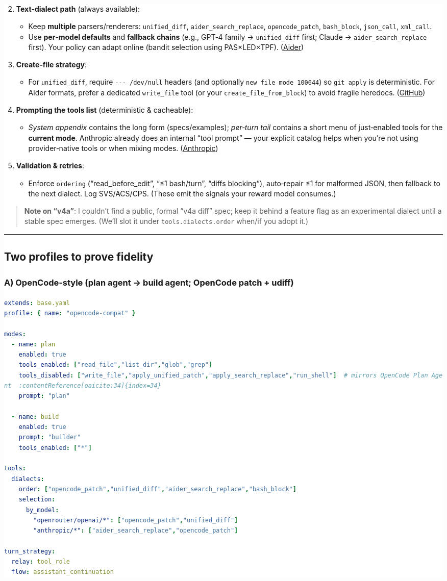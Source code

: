 2. **Text‑dialect path** (always available):

   * Keep **multiple** parsers/renderers: `unified_diff`, `aider_search_replace`, `opencode_patch`, `bash_block`, `json_call`, `xml_call`.
   * Use **per‑model defaults** and **fallback chains** (e.g., GPT‑4 family → `unified_diff` first; Claude → `aider_search_replace` first). Your policy can adapt online (bandit selection using PAS×LED×TPF). ([Aider][7])

3. **Create‑file strategy**:

   * For `unified_diff`, require `--- /dev/null` headers (and optionally `new file mode 100644`) so `git apply` is deterministic. For Aider formats, prefer a dedicated `write_file` tool (or your `create_file_from_block`) to avoid fragile heredocs. ([GitHub][9])

4. **Prompting the tools list** (deterministic & cacheable):

   * *System appendix* contains the long form (specs/examples); *per‑turn tail* contains a short menu of just‑enabled tools for the **current mode**. Anthropic already does an internal “tool prompt” — your explicit catalog helps when you’re not using provider‑native tools or when mixing modes. ([Anthropic][13])

5. **Validation & retries**:

   * Enforce `ordering` (“read\_before\_edit”, “≤1 bash/turn”, “diffs blocking”), auto‑repair ≤1 for malformed JSON, then fallback to the next dialect. Log SVS/ACS/CPS. (These emit the signals your reward model consumes.)&#x20;

> **Note on “v4a”**: I couldn’t find a public, formal “v4a diff” spec; keep it behind a feature flag as an experimental dialect until a stable spec emerges. (We’ll slot it under `tools.dialects.order` when/if you adopt it.)

---

## Two **profiles** to prove fidelity

### A) **OpenCode‑style** (plan agent → build agent; OpenCode patch + udiff)

```yaml
extends: base.yaml
profile: { name: "opencode-compat" }

modes:
  - name: plan
    enabled: true
    tools_enabled: ["read_file","list_dir","glob","grep"]
    tools_disabled: ["write_file","apply_unified_patch","apply_search_replace","run_shell"]  # mirrors OpenCode Plan Agent  :contentReference[oaicite:34]{index=34}
    prompt: "plan"

  - name: build
    enabled: true
    prompt: "builder"
    tools_enabled: ["*"]

tools:
  dialects:
    order: ["opencode_patch","unified_diff","aider_search_replace","bash_block"]
    selection:
      by_model:
        "openrouter/openai/*": ["opencode_patch","unified_diff"]
        "anthropic/*": ["aider_search_replace","opencode_patch"]

turn_strategy:
  relay: tool_role
  flow: assistant_continuation

```

[1]: https://docs.cursor.com/en/agent/planning?utm_source=chatgpt.com "Cursor – Planning"
[2]: https://learn-cursor.com/en/wiki/user-guide/agent?utm_source=chatgpt.com "Agent AI Assistant | Learn Cursor"
[3]: https://claudelog.com/mechanics/plan-mode/?utm_source=chatgpt.com "Plan Mode | ClaudeLog"
[4]: https://nikiforovall.blog/productivity/2025/06/13/claude-code-rules.html?utm_source=chatgpt.com "My Claude Code Usage Best Practices and Recommendations"
[5]: https://docs.anthropic.com/en/docs/claude-code/sub-agents?utm_source=chatgpt.com "Subagents - Anthropic"
[6]: https://opencode.ai/docs/agents/?utm_source=chatgpt.com "Agents | opencode"
[7]: https://aider.chat/docs/unified-diffs.html?utm_source=chatgpt.com "Unified diffs make GPT-4 Turbo 3X less lazy - aider"
[8]: https://github.com/Aider-AI/refactor-benchmark?utm_source=chatgpt.com "GitHub - Aider-AI/refactor-benchmark: Aider's refactoring benchmark ..."
[9]: https://github.com/git/git/blob/master/Documentation/diff-generate-patch.txt?utm_source=chatgpt.com "git/Documentation/diff-generate-patch.txt at master · git/git"
[10]: https://git-scm.com/docs/diff-generate-patch.html?utm_source=chatgpt.com "Git - diff-generate-patch Documentation"
[11]: https://platform.openai.com/docs/guides/structured-outputs?utm_source=chatgpt.com "Structured model outputs - OpenAI API"
[12]: https://cookbook.openai.com/examples/structured_outputs_intro?utm_source=chatgpt.com "Introduction to Structured Outputs - OpenAI"
[13]: https://docs.anthropic.com/en/docs/agents-and-tools/tool-use/implement-tool-use?utm_source=chatgpt.com "How to implement tool use - docs.anthropic.com"
[14]: https://modelcontextprotocol.io/docs/learn/server-concepts?utm_source=chatgpt.com "Server Concepts - Model Context Protocol"
[15]: https://modelcontextprotocol.info/docs/?utm_source=chatgpt.com "MCP Docs – Model Context Protocol （MCP）"
[16]: https://platform.openai.com/docs/guides/function-calling/parallel-function-calling?utm_source=chatgpt.com "Function calling - OpenAI API"
[17]: https://github.com/opencode-ai/opencode?utm_source=chatgpt.com "GitHub - opencode-ai/opencode: A powerful AI coding agent. Built for ..."
[1]: https://www.datacamp.com/tutorial/cline-ai?utm_source=chatgpt.com "Cline: A Guide With 9 Practical Examples | DataCamp"
[2]: https://docs.cline.bot/features/slash-commands/deep-planning?utm_source=chatgpt.com "Deep Planning Command - Cline"
[3]: https://github.com/Kilo-Org/kilocode?utm_source=chatgpt.com "GitHub - Kilo-Org/kilocode: Open Source AI coding assistant for ..."
[4]: https://marketplace.visualstudio.com/items?itemName=kilocode.Kilo-Code&utm_source=chatgpt.com "Kilo Code AI Agent (Roo / Cline fork) - Visual Studio Marketplace"
[5]: https://deepwiki.com/Kilo-Org/kilocode/1-overview?utm_source=chatgpt.com "Kilo-Org/kilocode | DeepWiki"
[6]: https://marketplace.visualstudio.com/items?itemName=augment.vscode-augment&utm_source=chatgpt.com "Augment Code for Visual Studio Code - Augment - Visual Studio Marketplace"
[7]: https://docs.augmentcode.com/using-augment/remote-agent?utm_source=chatgpt.com "Using Remote Agent - Augment"
[8]: https://github.com/charmbracelet/crush?utm_source=chatgpt.com "Crush: The glamourous AI coding agent for your favourite terminal"
[9]: https://code.visualstudio.com/blogs/2025/02/24/introducing-copilot-agent-mode?utm_source=chatgpt.com "Introducing GitHub Copilot agent mode (preview) - Visual Studio Code"
[10]: https://github.blog/ai-and-ml/github-copilot/agent-mode-101-all-about-github-copilots-powerful-mode/?utm_source=chatgpt.com "Agent mode 101: All about GitHub Copilot’s powerful mode"
[11]: https://www.itpro.com/software/development/github-just-launched-a-new-mission-control-center-for-developers-to-delegate-tasks-to-ai-coding-agents?utm_source=chatgpt.com "GitHub just launched a new 'mission control center' for developers to delegate tasks to AI coding agents"
[12]: https://opencode.ai/docs/agents/?utm_source=chatgpt.com "Agents | opencode"
[13]: https://github.com/opencode-ai/opencode?utm_source=chatgpt.com "GitHub - opencode-ai/opencode: A powerful AI coding agent. Built for ..."
[1]: https://cookbook.openai.com/articles/openai-harmony?utm_source=chatgpt.com "OpenAI Harmony Response Format"
[2]: https://github.com/openai/harmony?utm_source=chatgpt.com "GitHub - openai/harmony: Renderer for the harmony response format to be ..."